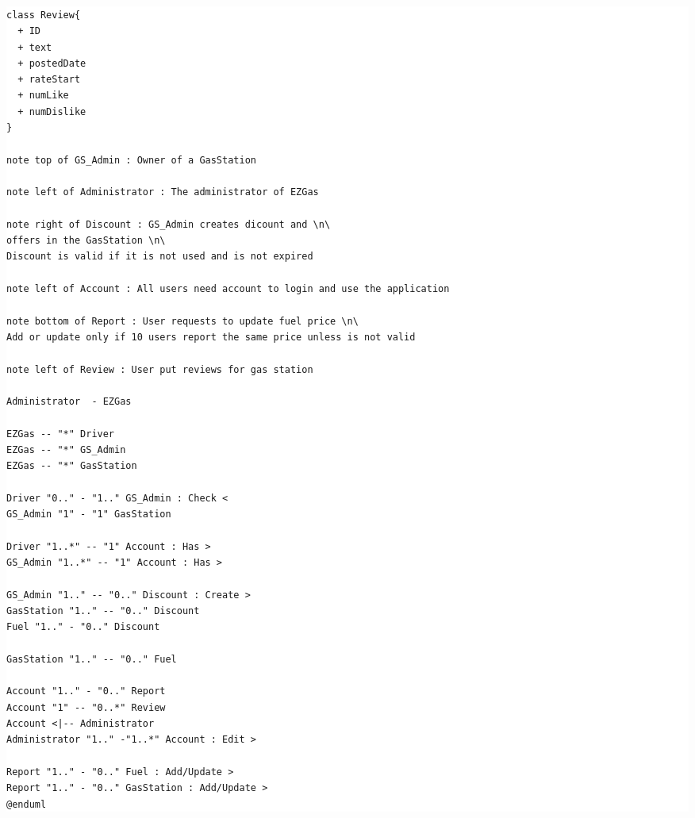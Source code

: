 ```plantuml
class Review{
  + ID
  + text
  + postedDate
  + rateStart
  + numLike
  + numDislike
}

note top of GS_Admin : Owner of a GasStation

note left of Administrator : The administrator of EZGas

note right of Discount : GS_Admin creates dicount and \n\
offers in the GasStation \n\
Discount is valid if it is not used and is not expired

note left of Account : All users need account to login and use the application

note bottom of Report : User requests to update fuel price \n\
Add or update only if 10 users report the same price unless is not valid

note left of Review : User put reviews for gas station

Administrator  - EZGas

EZGas -- "*" Driver
EZGas -- "*" GS_Admin
EZGas -- "*" GasStation

Driver "0.." - "1.." GS_Admin : Check <
GS_Admin "1" - "1" GasStation

Driver "1..*" -- "1" Account : Has >
GS_Admin "1..*" -- "1" Account : Has >

GS_Admin "1.." -- "0.." Discount : Create >
GasStation "1.." -- "0.." Discount 
Fuel "1.." - "0.." Discount 

GasStation "1.." -- "0.." Fuel

Account "1.." - "0.." Report
Account "1" -- "0..*" Review
Account <|-- Administrator
Administrator "1.." -"1..*" Account : Edit >

Report "1.." - "0.." Fuel : Add/Update >
Report "1.." - "0.." GasStation : Add/Update >
@enduml
```

